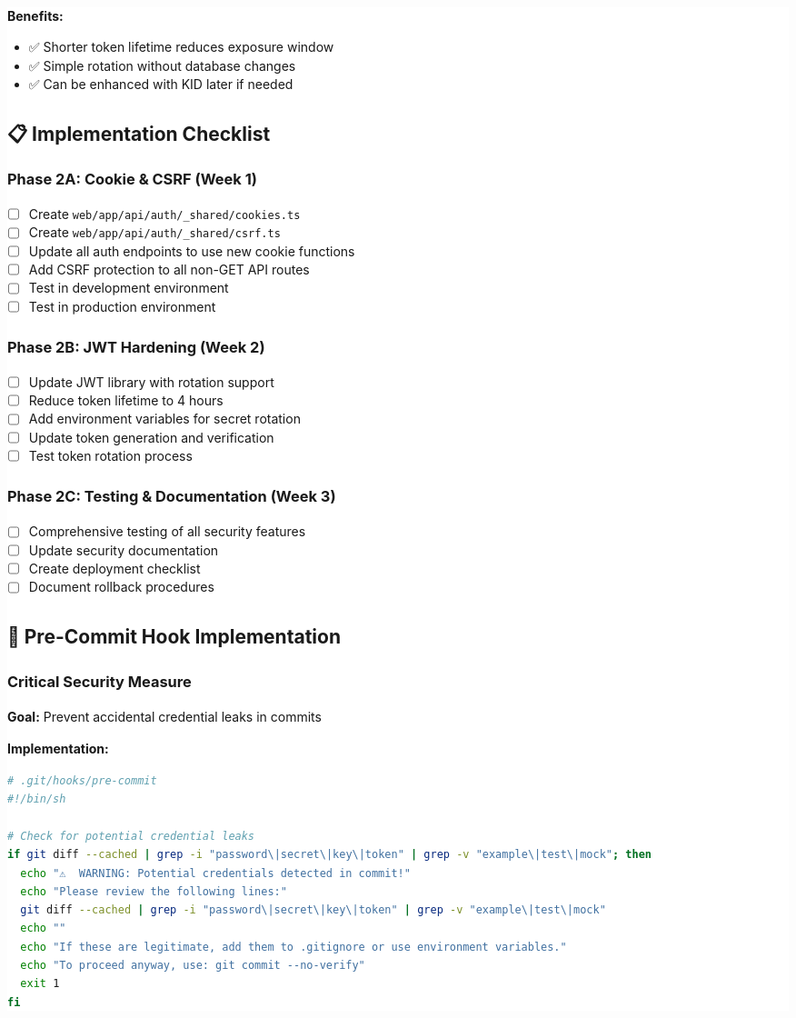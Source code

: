 **Benefits:**
- ✅ Shorter token lifetime reduces exposure window
- ✅ Simple rotation without database changes
- ✅ Can be enhanced with KID later if needed

## 📋 **Implementation Checklist**

### **Phase 2A: Cookie & CSRF (Week 1)**
- [ ] Create `web/app/api/auth/_shared/cookies.ts`
- [ ] Create `web/app/api/auth/_shared/csrf.ts`
- [ ] Update all auth endpoints to use new cookie functions
- [ ] Add CSRF protection to all non-GET API routes
- [ ] Test in development environment
- [ ] Test in production environment

### **Phase 2B: JWT Hardening (Week 2)**
- [ ] Update JWT library with rotation support
- [ ] Reduce token lifetime to 4 hours
- [ ] Add environment variables for secret rotation
- [ ] Update token generation and verification
- [ ] Test token rotation process

### **Phase 2C: Testing & Documentation (Week 3)**
- [ ] Comprehensive testing of all security features
- [ ] Update security documentation
- [ ] Create deployment checklist
- [ ] Document rollback procedures

## 🚨 **Pre-Commit Hook Implementation**

### **Critical Security Measure**
**Goal:** Prevent accidental credential leaks in commits

**Implementation:**
```bash
# .git/hooks/pre-commit
#!/bin/sh

# Check for potential credential leaks
if git diff --cached | grep -i "password\|secret\|key\|token" | grep -v "example\|test\|mock"; then
  echo "⚠️  WARNING: Potential credentials detected in commit!"
  echo "Please review the following lines:"
  git diff --cached | grep -i "password\|secret\|key\|token" | grep -v "example\|test\|mock"
  echo ""
  echo "If these are legitimate, add them to .gitignore or use environment variables."
  echo "To proceed anyway, use: git commit --no-verify"
  exit 1
fi
```
